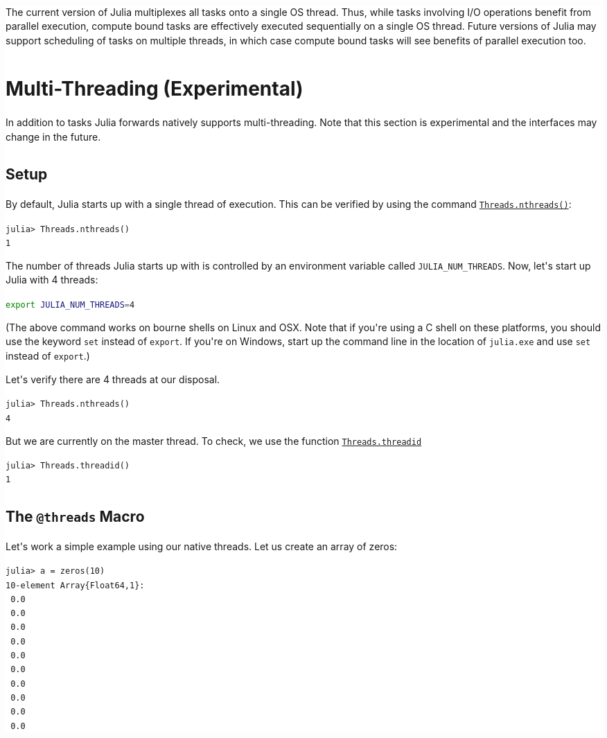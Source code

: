 The current version of Julia multiplexes all tasks onto a single OS thread. Thus, while tasks
involving I/O operations benefit from parallel execution, compute bound tasks are effectively
executed sequentially on a single OS thread. Future versions of Julia may support scheduling of
tasks on multiple threads, in which case compute bound tasks will see benefits of parallel execution
too.

# Multi-Threading (Experimental)

In addition to tasks Julia forwards natively supports multi-threading.
Note that this section is experimental and the interfaces may change in the future.

## Setup

By default, Julia starts up with a single thread of execution. This can be verified by using the
command [`Threads.nthreads()`](@ref):

```julia-repl
julia> Threads.nthreads()
1
```

The number of threads Julia starts up with is controlled by an environment variable called `JULIA_NUM_THREADS`.
Now, let's start up Julia with 4 threads:

```bash
export JULIA_NUM_THREADS=4
```

(The above command works on bourne shells on Linux and OSX. Note that if you're using a C shell
on these platforms, you should use the keyword `set` instead of `export`. If you're on Windows,
start up the command line in the location of `julia.exe` and use `set` instead of `export`.)

Let's verify there are 4 threads at our disposal.

```julia-repl
julia> Threads.nthreads()
4
```

But we are currently on the master thread. To check, we use the function [`Threads.threadid`](@ref)

```julia-repl
julia> Threads.threadid()
1
```

## The `@threads` Macro

Let's work a simple example using our native threads. Let us create an array of zeros:

```jldoctest
julia> a = zeros(10)
10-element Array{Float64,1}:
 0.0
 0.0
 0.0
 0.0
 0.0
 0.0
 0.0
 0.0
 0.0
 0.0
```
